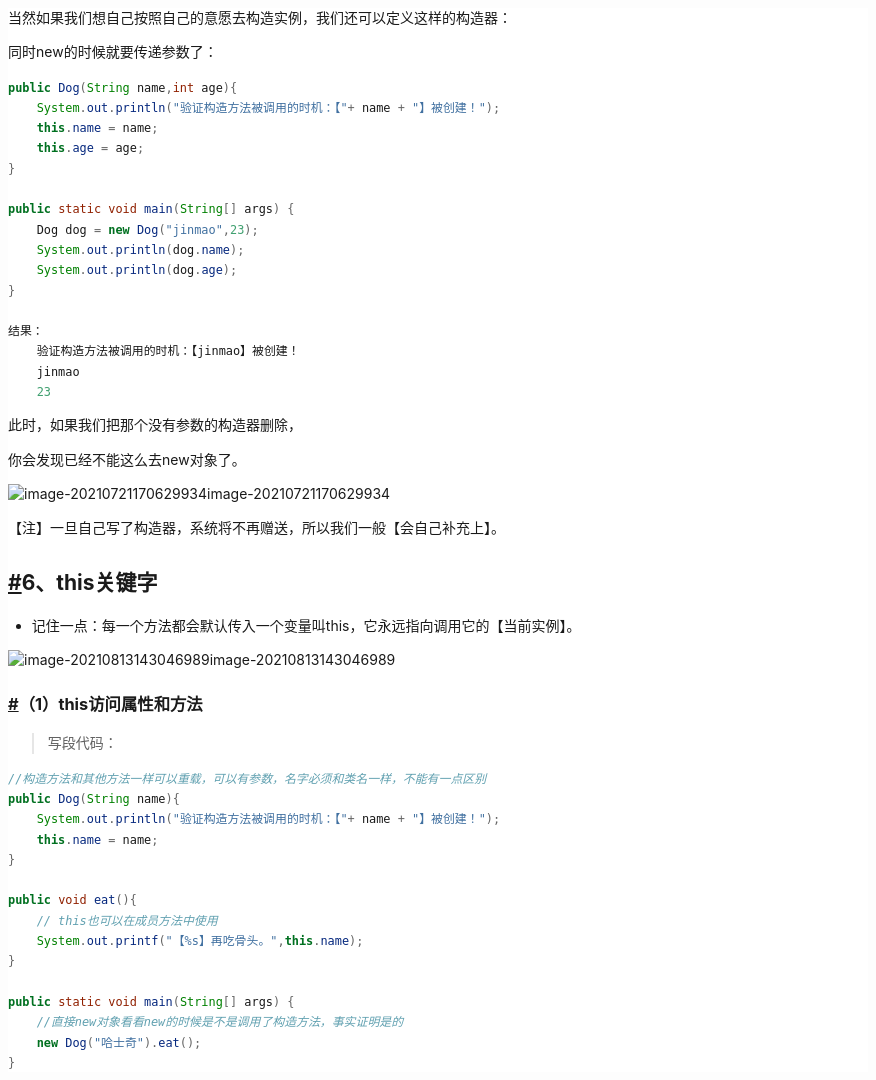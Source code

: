 ```java
```

当然如果我们想自己按照自己的意愿去构造实例，我们还可以定义这样的构造器：

同时new的时候就要传递参数了：

```java
public Dog(String name,int age){
    System.out.println("验证构造方法被调用的时机：【"+ name + "】被创建！");
    this.name = name;
    this.age = age;
}

public static void main(String[] args) {
    Dog dog = new Dog("jinmao",23);
    System.out.println(dog.name);
    System.out.println(dog.age);
}

结果：
    验证构造方法被调用的时机：【jinmao】被创建！
    jinmao
	23
```

此时，如果我们把那个没有参数的构造器删除，

你会发现已经不能这么去new对象了。

![image-20210721170629934](https://www.ydlclass.com/doc21xnv/assets/image-20210721170629934-a24c9c9a.png)image-20210721170629934

【注】一旦自己写了构造器，系统将不再赠送，所以我们一般【会自己补充上】。

## [#](https://www.ydlclass.com/doc21xnv/java/first/javase/5、面向对象/#_6、this关键字)6、this关键字

- 记住一点：每一个方法都会默认传入一个变量叫this，它永远指向调用它的【当前实例】。

![image-20210813143046989](https://www.ydlclass.com/doc21xnv/assets/image-20210813143046989-a65b3a2b.png)image-20210813143046989

### [#](https://www.ydlclass.com/doc21xnv/java/first/javase/5、面向对象/#_1-this访问属性和方法)（1）this访问属性和方法

> 写段代码：

```java
//构造方法和其他方法一样可以重载，可以有参数，名字必须和类名一样，不能有一点区别
public Dog(String name){
    System.out.println("验证构造方法被调用的时机：【"+ name + "】被创建！");
    this.name = name;
}

public void eat(){
    // this也可以在成员方法中使用
    System.out.printf("【%s】再吃骨头。",this.name);
}

public static void main(String[] args) {
    //直接new对象看看new的时候是不是调用了构造方法，事实证明是的
    new Dog("哈士奇").eat();
}
```
